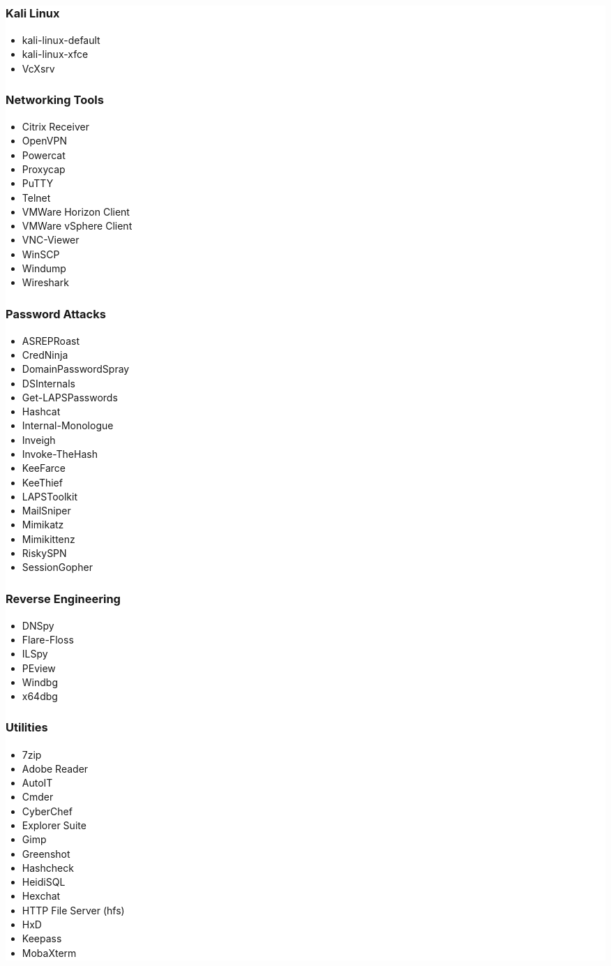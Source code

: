 ### Kali Linux
- kali-linux-default
- kali-linux-xfce
- VcXsrv

### Networking Tools
- Citrix Receiver
- OpenVPN
- Powercat
- Proxycap
- PuTTY
- Telnet
- VMWare Horizon Client
- VMWare vSphere Client
- VNC-Viewer
- WinSCP
- Windump
- Wireshark

### Password Attacks
- ASREPRoast
- CredNinja
- DomainPasswordSpray
- DSInternals
- Get-LAPSPasswords
- Hashcat
- Internal-Monologue
- Inveigh
- Invoke-TheHash
- KeeFarce
- KeeThief
- LAPSToolkit
- MailSniper
- Mimikatz
- Mimikittenz
- RiskySPN
- SessionGopher

### Reverse Engineering
- DNSpy
- Flare-Floss
- ILSpy
- PEview
- Windbg
- x64dbg

### Utilities
- 7zip
- Adobe Reader
- AutoIT
- Cmder
- CyberChef
- Explorer Suite
- Gimp
- Greenshot
- Hashcheck
- HeidiSQL
- Hexchat
- HTTP File Server (hfs)
- HxD
- Keepass
- MobaXterm